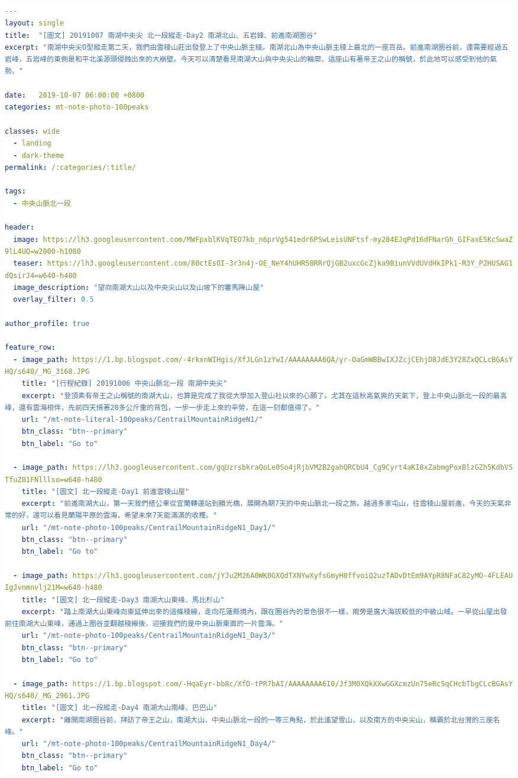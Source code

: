 ```yaml
---
layout: single
title:  "[圖文] 20191007 南湖中央尖 北一段縱走-Day2 南湖北山、五岩鋒、前進南湖圈谷"
excerpt: "南湖中央尖O型縱走第二天，我們由雲稜山莊出發登上了中央山脈主稜。南湖北山為中央山脈主稜上最北的一座百岳。前進南湖圈谷前，還需要經過五岩峰，五岩峰的東側是和平北溪源頭侵蝕出來的大崩壁。今天可以清楚看見南湖大山與中央尖山的輪廓，這座山有著帝王之山的稱號，於此地可以感受到他的氣勢。"

date:   2019-10-07 06:00:00 +0800
categories: mt-note-photo-100peaks

classes: wide
  - landing
  - dark-theme
permalink: /:categories/:title/

tags:
  - 中央山脈北一段

header:
  image: https://lh3.googleusercontent.com/MWFpxblKVqTEO7kb_n6prVg541edr6PSwLeisUNFtsf-my284EJqPd16dFNarGh_GIFaxE5KcSwaZ9lL4UQ=w2000-h1080
  teaser: https://lh3.googleusercontent.com/80ctEsOI-3r3n4j-OE_NeY4hUHR58RRrQjGB2uxcGcZjka9BiunVVdUVdHkIPk1-R3Y_P2HUSAG1dQsirJ4=w640-h480
  image_description: "望向南湖大山以及中央尖山以及山坡下的審馬陣山屋"
  overlay_filter: 0.5

author_profile: true

feature_row:
  - image_path: https://1.bp.blogspot.com/-4rkxnWIHgis/XfJLGn1zYwI/AAAAAAAA6QA/yr-OaGmWBBwIXJZcjCEhjD8JdE3Y28ZxQCLcBGAsYHQ/s640/_MG_3168.JPG
    title: "[行程紀錄] 20191006 中央山脈北一段 南湖中央尖"
    excerpt: "登頂素有帝王之山稱號的南湖大山，也算是完成了我從大學加入登山社以來的心願了。尤其在這秋高氣爽的天氣下，登上中央山脈北一段的最高峰，還有雲海相伴，先前四天揹著20多公斤重的背包，一步一步走上來的辛勞，在這一刻都值得了。"
    url: "/mt-note-literal-100peaks/CentrailMountainRidgeN1/"
    btn_class: "btn--primary"
    btn_label: "Go to"

  - image_path: https://lh3.googleusercontent.com/gqUzrsbkraQoLe0So4jRjbVM2B2gahQRCbU4_Cg9Cyrt4aKI8xZabmgPoxBlzGZh5KdbVSTfuZ01FNlllso=w640-h480
    title: "[圖文] 北一段縱走-Day1 前進雲稜山屋"
    excerpt: "前進南湖大山，第一天我們搭公車從宜蘭轉運站到勝光橋，展開為期7天的中央山脈北一段之旅。越過多家屯山，往雲稜山屋前進，今天的天氣非常的好，還可以看見蘭陽平原的雲海，希望未來7天能滿滿的收穫。"
    url: "/mt-note-photo-100peaks/CentrailMountainRidgeN1_Day1/"
    btn_class: "btn--primary"
    btn_label: "Go to"

  - image_path: https://lh3.googleusercontent.com/jYJu2M26A0WK0GXQdTXNYwXyfsGmyH0ffvoiQ2uzTADvDtEm9AYpR8NFaC82yMO-4FLEAUIgJvnmnvlj21M=w640-h480
    title: "[圖文] 北一段縱走-Day3 南湖大山東峰、馬比杉山"
    excerpt: "踏上南湖大山東峰向東延伸出來的這條稜線，走向花蓮縣境內，跟在圈谷內的景色很不一樣，兩旁是廣大海拔較低的中級山域。一早從山屋出發前往南湖大山東峰，通過上圈谷並翻越稜線後，迎接我們的是中央山脈東面的一片雲海。"
    url: "/mt-note-photo-100peaks/CentrailMountainRidgeN1_Day3/"
    btn_class: "btn--primary"
    btn_label: "Go to"

  - image_path: https://1.bp.blogspot.com/-HqaEyr-bb8c/XfD-tPR7bAI/AAAAAAAA6I0/Jf3M0XQkXXwGGXcmzUn75eRc5qCHcbTbgCLcBGAsYHQ/s640/_MG_2961.JPG
    title: "[圖文] 北一段縱走-Day4 南湖大山南峰、巴巴山"
    excerpt: "離開南湖圈谷前，拜訪了帝王之山，南湖大山，中央山脈北一段的一等三角點，於此遙望雪山，以及南方的中央尖山，稱霸於北台灣的三座名峰。"
    url: "/mt-note-photo-100peaks/CentrailMountainRidgeN1_Day4/"
    btn_class: "btn--primary"
    btn_label: "Go to"

```